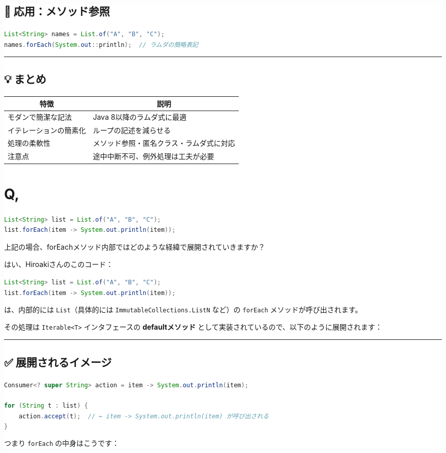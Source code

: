 ## 🧩 応用：メソッド参照

```java
List<String> names = List.of("A", "B", "C");
names.forEach(System.out::println);  // ラムダの簡略表記
```

---

## 💡 まとめ

| 特徴 | 説明 |
| --- | --- |
| モダンで簡潔な記法 | Java 8以降のラムダ式に最適 |
| イテレーションの簡素化 | ループの記述を減らせる |
| 処理の柔軟性 | メソッド参照・匿名クラス・ラムダ式に対応 |
| 注意点 | 途中中断不可、例外処理は工夫が必要 |

# Q,

```java
List<String> list = List.of("A", "B", "C");
list.forEach(item -> System.out.println(item));
```

上記の場合、forEachメソッド内部ではどのような経緯で展開されていきますか？

はい、Hiroakiさんのこのコード：

```java
List<String> list = List.of("A", "B", "C");
list.forEach(item -> System.out.println(item));
```

は、内部的には `List`（具体的には `ImmutableCollections.ListN` など）の `forEach` メソッドが呼び出されます。

その処理は `Iterable<T>` インタフェースの **defaultメソッド** として実装されているので、以下のように展開されます：

---

## ✅ 展開されるイメージ

```java
Consumer<? super String> action = item -> System.out.println(item);

for (String t : list) {
    action.accept(t);  // ← item -> System.out.println(item) が呼び出される
}
```

つまり `forEach` の中身はこうです：
